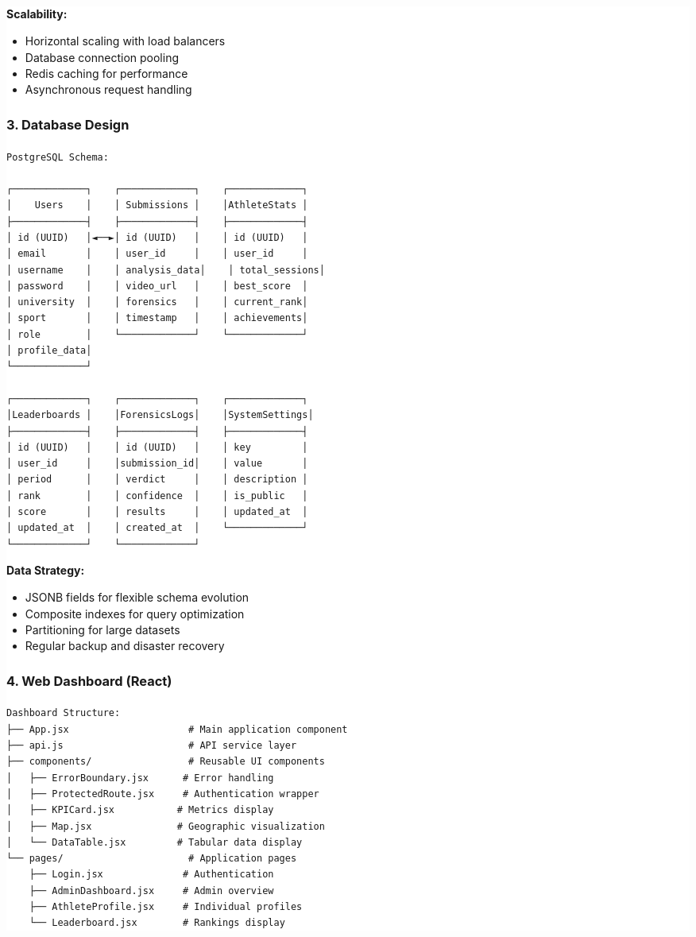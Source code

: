 **Scalability:**
- Horizontal scaling with load balancers
- Database connection pooling
- Redis caching for performance
- Asynchronous request handling

### 3. Database Design

```
PostgreSQL Schema:

┌─────────────┐    ┌─────────────┐    ┌─────────────┐
│    Users    │    │ Submissions │    │AthleteStats │
├─────────────┤    ├─────────────┤    ├─────────────┤
│ id (UUID)   │◄──►│ id (UUID)   │    │ id (UUID)   │
│ email       │    │ user_id     │    │ user_id     │
│ username    │    │ analysis_data│    │ total_sessions│
│ password    │    │ video_url   │    │ best_score  │
│ university  │    │ forensics   │    │ current_rank│
│ sport       │    │ timestamp   │    │ achievements│
│ role        │    └─────────────┘    └─────────────┘
│ profile_data│
└─────────────┘

┌─────────────┐    ┌─────────────┐    ┌─────────────┐
│Leaderboards │    │ForensicsLogs│    │SystemSettings│
├─────────────┤    ├─────────────┤    ├─────────────┤
│ id (UUID)   │    │ id (UUID)   │    │ key         │
│ user_id     │    │submission_id│    │ value       │
│ period      │    │ verdict     │    │ description │
│ rank        │    │ confidence  │    │ is_public   │
│ score       │    │ results     │    │ updated_at  │
│ updated_at  │    │ created_at  │    └─────────────┘
└─────────────┘    └─────────────┘
```

**Data Strategy:**
- JSONB fields for flexible schema evolution
- Composite indexes for query optimization
- Partitioning for large datasets
- Regular backup and disaster recovery

### 4. Web Dashboard (React)

```
Dashboard Structure:
├── App.jsx                     # Main application component
├── api.js                      # API service layer
├── components/                 # Reusable UI components
│   ├── ErrorBoundary.jsx      # Error handling
│   ├── ProtectedRoute.jsx     # Authentication wrapper
│   ├── KPICard.jsx           # Metrics display
│   ├── Map.jsx               # Geographic visualization
│   └── DataTable.jsx         # Tabular data display
└── pages/                      # Application pages
    ├── Login.jsx              # Authentication
    ├── AdminDashboard.jsx     # Admin overview
    ├── AthleteProfile.jsx     # Individual profiles
    └── Leaderboard.jsx        # Rankings display
```
